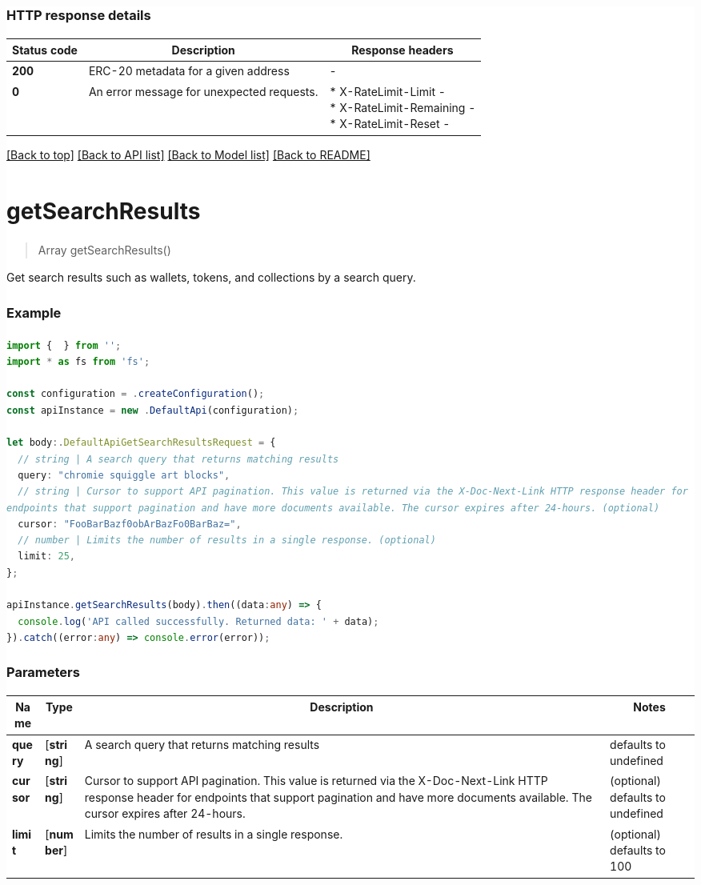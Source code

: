
### HTTP response details
| Status code | Description | Response headers |
|-------------|-------------|------------------|
**200** | ERC-20 metadata for a given address |  -  |
**0** | An error message for unexpected requests. |  * X-RateLimit-Limit -  <br>  * X-RateLimit-Remaining -  <br>  * X-RateLimit-Reset -  <br>  |

[[Back to top]](#) [[Back to API list]](README.md#documentation-for-api-endpoints) [[Back to Model list]](README.md#documentation-for-models) [[Back to README]](README.md)

# **getSearchResults**
> Array<SearchDocument> getSearchResults()

Get search results such as wallets, tokens, and collections by a search query.

### Example


```typescript
import {  } from '';
import * as fs from 'fs';

const configuration = .createConfiguration();
const apiInstance = new .DefaultApi(configuration);

let body:.DefaultApiGetSearchResultsRequest = {
  // string | A search query that returns matching results
  query: "chromie squiggle art blocks",
  // string | Cursor to support API pagination. This value is returned via the X-Doc-Next-Link HTTP response header for endpoints that support pagination and have more documents available. The cursor expires after 24-hours. (optional)
  cursor: "FooBarBazf0obArBazFo0BarBaz=",
  // number | Limits the number of results in a single response. (optional)
  limit: 25,
};

apiInstance.getSearchResults(body).then((data:any) => {
  console.log('API called successfully. Returned data: ' + data);
}).catch((error:any) => console.error(error));
```


### Parameters

Name | Type | Description  | Notes
------------- | ------------- | ------------- | -------------
 **query** | [**string**] | A search query that returns matching results | defaults to undefined
 **cursor** | [**string**] | Cursor to support API pagination. This value is returned via the X-Doc-Next-Link HTTP response header for endpoints that support pagination and have more documents available. The cursor expires after 24-hours. | (optional) defaults to undefined
 **limit** | [**number**] | Limits the number of results in a single response. | (optional) defaults to 100
